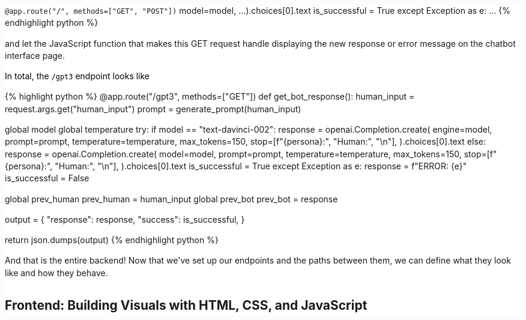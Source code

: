 ```@app.route("/", methods=["GET", "POST"])```
            model=model, ...).choices[0].text
   is_successful = True
except Exception as e:
   ...
{% endhighlight python %}

and let the JavaScript function that makes this GET request handle displaying the new response or error message on the chatbot interface page.

<a name="get_bot_response()" style="color: black; text-decoration: none;">In total, the `/gpt3` endpoint looks like</a>

{% highlight python %}
@app.route("/gpt3", methods=["GET"])
def get_bot_response():
   human_input = request.args.get("human_input")
   prompt = generate_prompt(human_input)

   global model
   global temperature
   try:
       if model == "text-davinci-002":
           response = openai.Completion.create(
               engine=model,
               prompt=prompt,
               temperature=temperature,
               max_tokens=150,
               stop=[f"{persona}:", "Human:", "\n"],
           ).choices[0].text
       else:
           response = openai.Completion.create(
               model=model,
               prompt=prompt,
               temperature=temperature,
               max_tokens=150,
               stop=[f"{persona}:", "Human:", "\n"],
           ).choices[0].text
       is_successful = True
   except Exception as e:
       response = f"ERROR: {e}"
       is_successful = False

   global prev_human
   prev_human = human_input
   global prev_bot
   prev_bot = response

   output = {
       "response": response,
       "success": is_successful,
   }

   return json.dumps(output)
{% endhighlight python %}

And that is the entire backend! Now that we've set up our endpoints and the paths between them, we can define what they look like and how they behave.

## Frontend: Building Visuals with HTML, CSS, and JavaScript

```